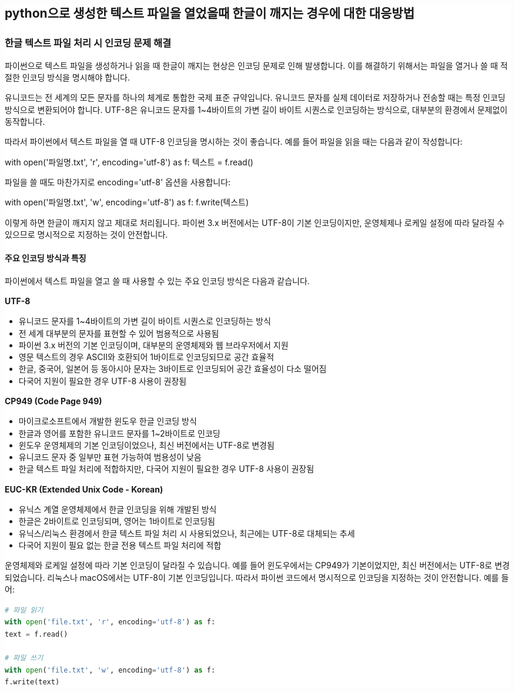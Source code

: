 ## python으로 생성한 텍스트 파일을 열었을때 한글이 깨지는 경우에 대한 대응방법 

### 한글 텍스트 파일 처리 시 인코딩 문제 해결

파이썬으로 텍스트 파일을 생성하거나 읽을 때 한글이 깨지는 현상은 인코딩 문제로 인해 발생합니다. 이를 해결하기 위해서는 파일을 열거나 쓸 때 적절한 인코딩 방식을 명시해야 합니다.

유니코드는 전 세계의 모든 문자를 하나의 체계로 통합한 국제 표준 규약입니다. 유니코드 문자를 실제 데이터로 저장하거나 전송할 때는 특정 인코딩 방식으로 변환되어야 합니다. UTF-8은 유니코드 문자를 1~4바이트의 가변 길이 바이트 시퀀스로 인코딩하는 방식으로, 대부분의 환경에서 문제없이 동작합니다.

따라서 파이썬에서 텍스트 파일을 열 때 UTF-8 인코딩을 명시하는 것이 좋습니다. 예를 들어 파일을 읽을 때는 다음과 같이 작성합니다:

with open('파일명.txt', 'r', encoding='utf-8') as f:
텍스트 = f.read()

파일을 쓸 때도 마찬가지로 encoding='utf-8' 옵션을 사용합니다:

with open('파일명.txt', 'w', encoding='utf-8') as f:
f.write(텍스트)

이렇게 하면 한글이 깨지지 않고 제대로 처리됩니다. 파이썬 3.x 버전에서는 UTF-8이 기본 인코딩이지만, 운영체제나 로케일 설정에 따라 달라질 수 있으므로 명시적으로 지정하는 것이 안전합니다.


#### 주요 인코딩 방식과 특징

파이썬에서 텍스트 파일을 열고 쓸 때 사용할 수 있는 주요 인코딩 방식은 다음과 같습니다.

**UTF-8**
- 유니코드 문자를 1~4바이트의 가변 길이 바이트 시퀀스로 인코딩하는 방식
- 전 세계 대부분의 문자를 표현할 수 있어 범용적으로 사용됨
- 파이썬 3.x 버전의 기본 인코딩이며, 대부분의 운영체제와 웹 브라우저에서 지원
- 영문 텍스트의 경우 ASCII와 호환되어 1바이트로 인코딩되므로 공간 효율적
- 한글, 중국어, 일본어 등 동아시아 문자는 3바이트로 인코딩되어 공간 효율성이 다소 떨어짐
- 다국어 지원이 필요한 경우 UTF-8 사용이 권장됨

**CP949 (Code Page 949)**
- 마이크로소프트에서 개발한 윈도우 한글 인코딩 방식
- 한글과 영어를 포함한 유니코드 문자를 1~2바이트로 인코딩
- 윈도우 운영체제의 기본 인코딩이었으나, 최신 버전에서는 UTF-8로 변경됨
- 유니코드 문자 중 일부만 표현 가능하여 범용성이 낮음
- 한글 텍스트 파일 처리에 적합하지만, 다국어 지원이 필요한 경우 UTF-8 사용이 권장됨

**EUC-KR (Extended Unix Code - Korean)**
- 유닉스 계열 운영체제에서 한글 인코딩을 위해 개발된 방식
- 한글은 2바이트로 인코딩되며, 영어는 1바이트로 인코딩됨
- 유닉스/리눅스 환경에서 한글 텍스트 파일 처리 시 사용되었으나, 최근에는 UTF-8로 대체되는 추세
- 다국어 지원이 필요 없는 한글 전용 텍스트 파일 처리에 적합

운영체제와 로케일 설정에 따라 기본 인코딩이 달라질 수 있습니다. 예를 들어 윈도우에서는 CP949가 기본이었지만, 최신 버전에서는 UTF-8로 변경되었습니다. 리눅스나 macOS에서는 UTF-8이 기본 인코딩입니다. 따라서 파이썬 코드에서 명시적으로 인코딩을 지정하는 것이 안전합니다. 예를 들어:

```python
# 파일 읽기
with open('file.txt', 'r', encoding='utf-8') as f:
text = f.read()

# 파일 쓰기
with open('file.txt', 'w', encoding='utf-8') as f:
f.write(text)
```
